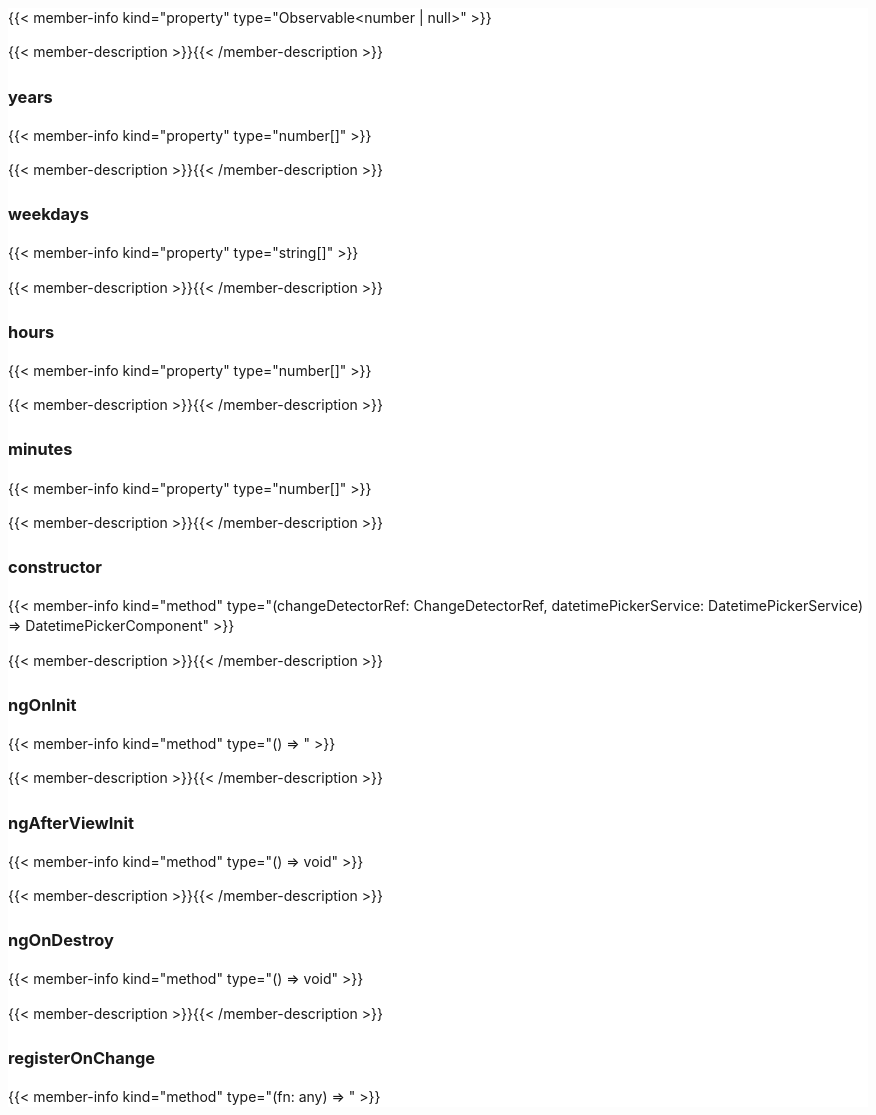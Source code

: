 {{< member-info kind="property" type="Observable&#60;number | null&#62;"  >}}

{{< member-description >}}{{< /member-description >}}

### years

{{< member-info kind="property" type="number[]"  >}}

{{< member-description >}}{{< /member-description >}}

### weekdays

{{< member-info kind="property" type="string[]"  >}}

{{< member-description >}}{{< /member-description >}}

### hours

{{< member-info kind="property" type="number[]"  >}}

{{< member-description >}}{{< /member-description >}}

### minutes

{{< member-info kind="property" type="number[]"  >}}

{{< member-description >}}{{< /member-description >}}

### constructor

{{< member-info kind="method" type="(changeDetectorRef: ChangeDetectorRef, datetimePickerService: DatetimePickerService) => DatetimePickerComponent"  >}}

{{< member-description >}}{{< /member-description >}}

### ngOnInit

{{< member-info kind="method" type="() => "  >}}

{{< member-description >}}{{< /member-description >}}

### ngAfterViewInit

{{< member-info kind="method" type="() => void"  >}}

{{< member-description >}}{{< /member-description >}}

### ngOnDestroy

{{< member-info kind="method" type="() => void"  >}}

{{< member-description >}}{{< /member-description >}}

### registerOnChange

{{< member-info kind="method" type="(fn: any) => "  >}}
